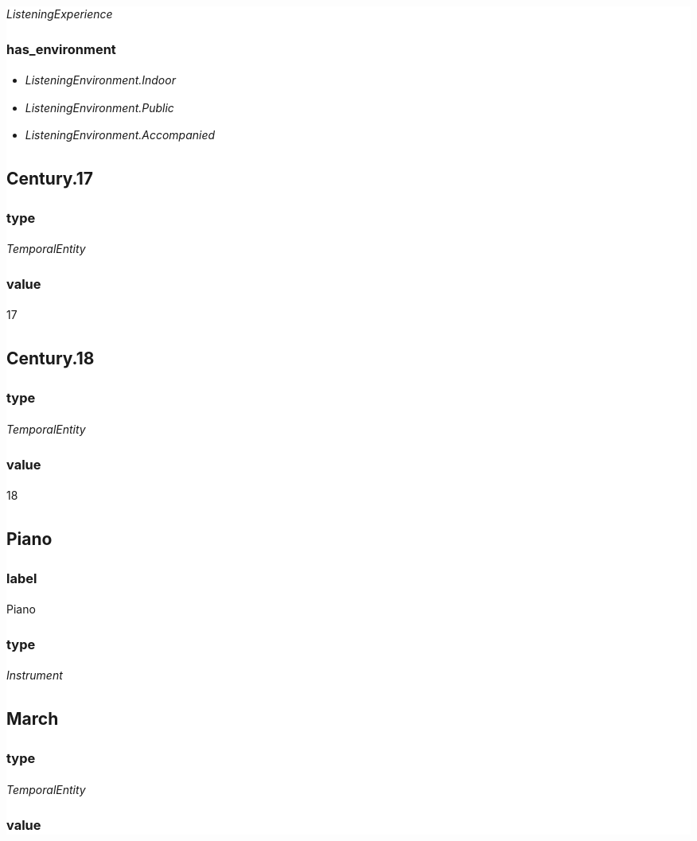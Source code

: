 
*ListeningExperience*

### has_environment

 - *ListeningEnvironment.Indoor*

 - *ListeningEnvironment.Public*

 - *ListeningEnvironment.Accompanied*

## Century.17

### type


*TemporalEntity*

### value


17

## Century.18

### type


*TemporalEntity*

### value


18

## Piano

### label


Piano

### type


*Instrument*

## March

### type


*TemporalEntity*

### value

